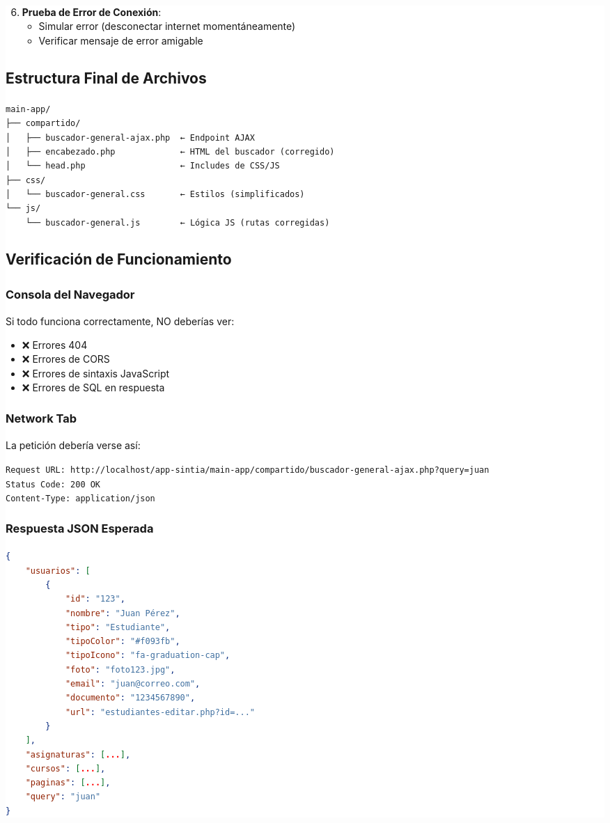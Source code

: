 6. **Prueba de Error de Conexión**:
   - Simular error (desconectar internet momentáneamente)
   - Verificar mensaje de error amigable

## Estructura Final de Archivos

```
main-app/
├── compartido/
│   ├── buscador-general-ajax.php  ← Endpoint AJAX
│   ├── encabezado.php             ← HTML del buscador (corregido)
│   └── head.php                   ← Includes de CSS/JS
├── css/
│   └── buscador-general.css       ← Estilos (simplificados)
└── js/
    └── buscador-general.js        ← Lógica JS (rutas corregidas)
```

## Verificación de Funcionamiento

### Consola del Navegador
Si todo funciona correctamente, NO deberías ver:
- ❌ Errores 404
- ❌ Errores de CORS
- ❌ Errores de sintaxis JavaScript
- ❌ Errores de SQL en respuesta

### Network Tab
La petición debería verse así:
```
Request URL: http://localhost/app-sintia/main-app/compartido/buscador-general-ajax.php?query=juan
Status Code: 200 OK
Content-Type: application/json
```

### Respuesta JSON Esperada
```json
{
    "usuarios": [
        {
            "id": "123",
            "nombre": "Juan Pérez",
            "tipo": "Estudiante",
            "tipoColor": "#f093fb",
            "tipoIcono": "fa-graduation-cap",
            "foto": "foto123.jpg",
            "email": "juan@correo.com",
            "documento": "1234567890",
            "url": "estudiantes-editar.php?id=..."
        }
    ],
    "asignaturas": [...],
    "cursos": [...],
    "paginas": [...],
    "query": "juan"
}
```
